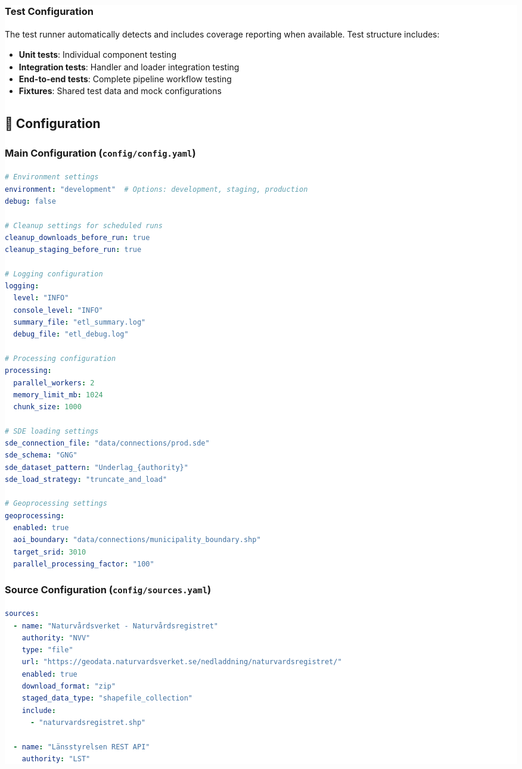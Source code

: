 ### Test Configuration
The test runner automatically detects and includes coverage reporting when available. Test structure includes:
- **Unit tests**: Individual component testing
- **Integration tests**: Handler and loader integration testing
- **End-to-end tests**: Complete pipeline workflow testing
- **Fixtures**: Shared test data and mock configurations

## 🔧 Configuration

### Main Configuration (`config/config.yaml`)
```yaml
# Environment settings
environment: "development"  # Options: development, staging, production
debug: false

# Cleanup settings for scheduled runs
cleanup_downloads_before_run: true
cleanup_staging_before_run: true

# Logging configuration
logging:
  level: "INFO"
  console_level: "INFO"
  summary_file: "etl_summary.log"
  debug_file: "etl_debug.log"

# Processing configuration  
processing:
  parallel_workers: 2
  memory_limit_mb: 1024
  chunk_size: 1000

# SDE loading settings
sde_connection_file: "data/connections/prod.sde"
sde_schema: "GNG"
sde_dataset_pattern: "Underlag_{authority}"
sde_load_strategy: "truncate_and_load"

# Geoprocessing settings
geoprocessing:
  enabled: true
  aoi_boundary: "data/connections/municipality_boundary.shp"
  target_srid: 3010
  parallel_processing_factor: "100"
```

### Source Configuration (`config/sources.yaml`)
```yaml
sources:
  - name: "Naturvårdsverket - Naturvårdsregistret"
    authority: "NVV"
    type: "file"
    url: "https://geodata.naturvardsverket.se/nedladdning/naturvardsregistret/"
    enabled: true
    download_format: "zip"
    staged_data_type: "shapefile_collection"
    include:
      - "naturvardsregistret.shp"
  
  - name: "Länsstyrelsen REST API"
    authority: "LST"
```